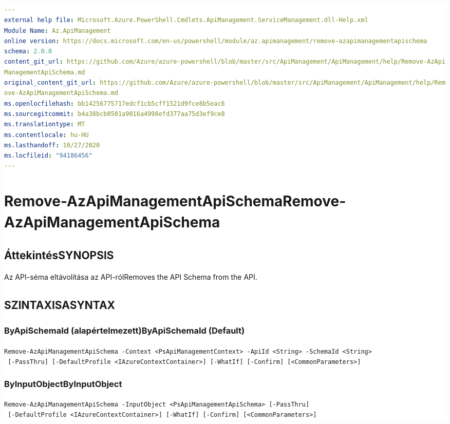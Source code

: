 ```yaml
---
external help file: Microsoft.Azure.PowerShell.Cmdlets.ApiManagement.ServiceManagement.dll-Help.xml
Module Name: Az.ApiManagement
online version: https://docs.microsoft.com/en-us/powershell/module/az.apimanagement/remove-azapimanagementapischema
schema: 2.0.0
content_git_url: https://github.com/Azure/azure-powershell/blob/master/src/ApiManagement/ApiManagement/help/Remove-AzApiManagementApiSchema.md
original_content_git_url: https://github.com/Azure/azure-powershell/blob/master/src/ApiManagement/ApiManagement/help/Remove-AzApiManagementApiSchema.md
ms.openlocfilehash: bb14256775717edcf1cb5cff1521d9fce8b5eac6
ms.sourcegitcommit: b4a38bcb0501a9016a4998efd377aa75d3ef9ce8
ms.translationtype: MT
ms.contentlocale: hu-HU
ms.lasthandoff: 10/27/2020
ms.locfileid: "94186456"
---
```

# <span data-ttu-id="13bca-101">Remove-AzApiManagementApiSchema</span><span class="sxs-lookup"><span data-stu-id="13bca-101">Remove-AzApiManagementApiSchema</span></span>

## <span data-ttu-id="13bca-102">Áttekintés</span><span class="sxs-lookup"><span data-stu-id="13bca-102">SYNOPSIS</span></span>
<span data-ttu-id="13bca-103">Az API-séma eltávolítása az API-ról</span><span class="sxs-lookup"><span data-stu-id="13bca-103">Removes the API Schema from the API.</span></span>

## <span data-ttu-id="13bca-104">SZINTAXISA</span><span class="sxs-lookup"><span data-stu-id="13bca-104">SYNTAX</span></span>

### <span data-ttu-id="13bca-105">ByApiSchemaId (alapértelmezett)</span><span class="sxs-lookup"><span data-stu-id="13bca-105">ByApiSchemaId (Default)</span></span>
```
Remove-AzApiManagementApiSchema -Context <PsApiManagementContext> -ApiId <String> -SchemaId <String>
 [-PassThru] [-DefaultProfile <IAzureContextContainer>] [-WhatIf] [-Confirm] [<CommonParameters>]
```

### <span data-ttu-id="13bca-106">ByInputObject</span><span class="sxs-lookup"><span data-stu-id="13bca-106">ByInputObject</span></span>
```
Remove-AzApiManagementApiSchema -InputObject <PsApiManagementApiSchema> [-PassThru]
 [-DefaultProfile <IAzureContextContainer>] [-WhatIf] [-Confirm] [<CommonParameters>]
```
